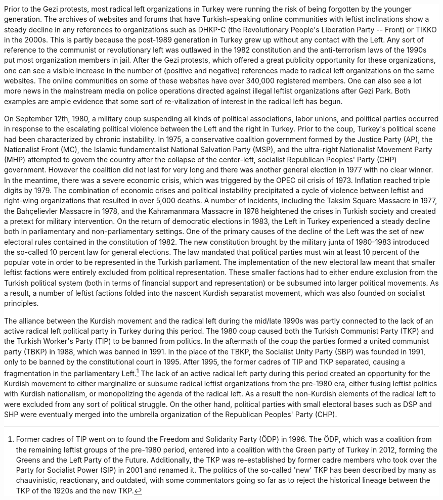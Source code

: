 Prior to the Gezi protests, most radical left organizations in Turkey were running the risk of being forgotten by the younger generation. The archives of websites and forums that have Turkish-speaking online communities with leftist inclinations show a steady decline in any references to organizations such as DHKP-C (the Revolutionary People's Liberation Party -- Front) or TIKKO in the 2000s. This is partly because the post-1989 generation in Turkey grew up without any contact with the Left. Any sort of reference to the communist or revolutionary left was outlawed in the 1982 constitution and the anti-terrorism laws of the 1990s put most organization members in jail. After the Gezi protests, which offered a great publicity opportunity for these organizations, one can see a visible increase in the number of (positive and negative) references made to radical left organizations on the same websites. The online communities on some of these websites have over 340,000 registered members. One can also see a lot more news in the mainstream media on police operations directed against illegal leftist organizations after Gezi Park. Both examples are ample evidence that some sort of re-vitalization of interest in the radical left has begun.

On September 12th, 1980, a military coup suspending all kinds of political associations, labor unions, and political parties occurred in response to the escalating political violence between the Left and the right in Turkey. Prior to the coup, Turkey's political scene had been characterized by chronic instability. In 1975, a conservative coalition government formed by the Justice Party (AP), the Nationalist Front (MC), the Islamic fundamentalist National Salvation Party (MSP), and the ultra-right Nationalist Movement Party (MHP) attempted to govern the country after the collapse of the center-left, socialist Republican Peoples' Party (CHP) government. However the coalition did not last for very long and there was another general election in 1977 with no clear winner. In the meantime, there was a severe economic crisis, which was triggered by the OPEC oil crisis of 1973. Inflation reached triple digits by 1979. The combination of economic crises and political instability precipitated a cycle of violence between leftist and right-wing organizations that resulted in over 5,000 deaths. A number of incidents, including the Taksim Square Massacre in 1977, the Bahçelievler Massacre in 1978, and the Kahramanmara Massacre in 1978 heightened the crises in Turkish society and created a pretext for military intervention. On the return of democratic elections in 1983, the Left in Turkey experienced a steady decline both in parliamentary and non-parliamentary settings. One of the primary causes of the decline of the Left was the set of new electoral rules contained in the constitution of 1982. The new constitution brought by the military junta of 1980-1983 introduced the so-called 10 percent law for general elections. The law mandated that political parties must win at least 10 percent of the popular vote in order to be represented in the Turkish parliament. The implementation of the new electoral law meant that smaller leftist factions were entirely excluded from political representation. These smaller factions had to either endure exclusion from the Turkish political system (both in terms of financial support and representation) or be subsumed into larger political movements. As a result, a number of leftist factions folded into the nascent Kurdish separatist movement, which was also founded on socialist principles.

The alliance between the Kurdish movement and the radical left during the mid/late 1990s was partly connected to the lack of an active radical left political party in Turkey during this period. The 1980 coup caused both the Turkish Communist Party (TKP) and the Turkish Worker's Party (TIP) to be banned from politics. In the aftermath of the coup the parties formed a united communist party (TBKP) in 1988, which was banned in 1991. In the place of the TBKP, the Socialist Unity Party (SBP) was founded in 1991, only to be banned by the constitutional court in 1995. After 1995, the former cadres of TIP and TKP separated, causing a fragmentation in the parliamentary Left.[^1] The lack of an active radical left party during this period created an opportunity for the Kurdish movement to either marginalize or subsume radical leftist organizations from the pre-1980 era, either fusing leftist politics with Kurdish nationalism, or monopolizing the agenda of the radical left. As a result the non-Kurdish elements of the radical left to were excluded from any sort of political struggle. On the other hand, political parties with small electoral bases such as DSP and SHP were eventually merged into the umbrella organization of the Republican Peoples' Party (CHP).


[^1]: Former cadres of TIP went on to found the Freedom and Solidarity Party (ÖDP) in 1996. The ÖDP, which was a coalition from the remaining leftist groups of the pre-1980 period, entered into a coalition with the Green party of Turkey in 2012, forming the Greens and the Left Party of the Future. Additionally, the TKP was re-established by former cadre members who took over the Party for Socialist Power (SIP) in 2001 and renamed it. The politics of the so-called 'new' TKP has been described by many as chauvinistic, reactionary, and outdated, with some commentators going so far as to reject the historical lineage between the TKP of the 1920s and the new TKP.
[^2]: The TKP has never won any seats in the Turkish parliament. Also, TIP, which was founded in 1961, had much more success in electoral politics. The TIP became the first independent socialist party to enter parliament in 1965.